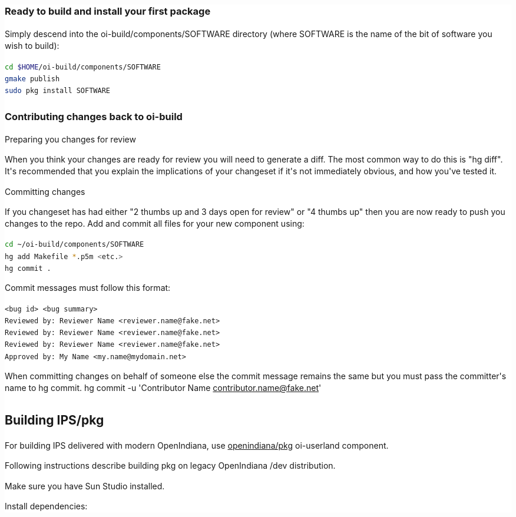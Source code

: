 ### Ready to build and install your first package

Simply descend into the oi-build/components/SOFTWARE directory (where SOFTWARE is the name of the bit of software you wish to build):

```bash
cd $HOME/oi-build/components/SOFTWARE
gmake publish
sudo pkg install SOFTWARE
```

### Contributing changes back to oi-build

Preparing you changes for review

When you think your changes are ready for review you will need to generate a diff. The most common way to do this is "hg diff". It's recommended that you explain the implications of your changeset if it's not immediately obvious, and how you've tested it.

Committing changes

If you changeset has had either "2 thumbs up and 3 days open for review" or "4 thumbs up" then you are now ready to push you changes to the repo. Add and commit all files for your new component using:

```bash
cd ~/oi-build/components/SOFTWARE
hg add Makefile *.p5m <etc.>
hg commit .
```

Commit messages must follow this format:

```
<bug id> <bug summary>
Reviewed by: Reviewer Name <reviewer.name@fake.net>
Reviewed by: Reviewer Name <reviewer.name@fake.net>
Reviewed by: Reviewer Name <reviewer.name@fake.net>
Approved by: My Name <my.name@mydomain.net>
```

When committing changes on behalf of someone else the commit message remains the same but you must pass the committer's name to hg commit.
hg commit -u 'Contributor Name <contributor.name@fake.net>'

## Building IPS/pkg

<div class="well">
For building IPS delivered with modern OpenIndiana, use <a href="https://github.com/OpenIndiana/oi-userland/tree/oi/hipster/components/openindiana/pkg">openindiana/pkg</a> oi-userland component.
</div>

Following instructions describe building pkg on legacy OpenIndiana /dev distribution.

Make sure you have Sun Studio installed.

Install dependencies:
